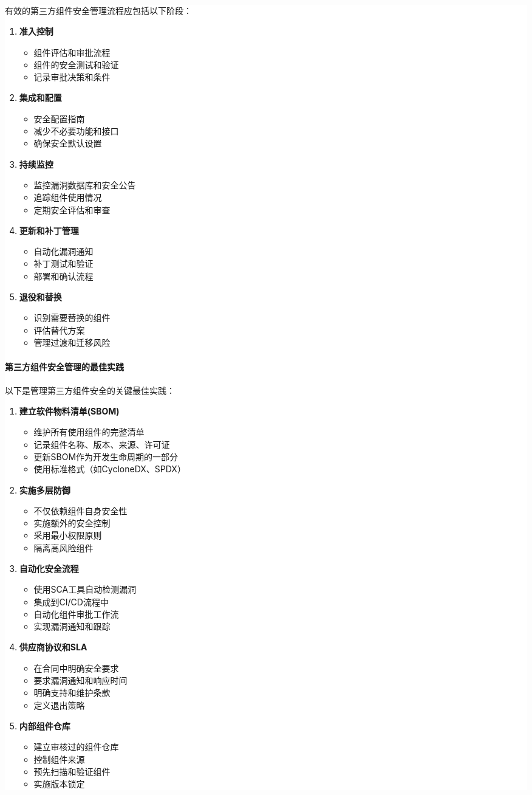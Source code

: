 有效的第三方组件安全管理流程应包括以下阶段：

1. **准入控制**
   - 组件评估和审批流程
   - 组件的安全测试和验证
   - 记录审批决策和条件

2. **集成和配置**
   - 安全配置指南
   - 减少不必要功能和接口
   - 确保安全默认设置

3. **持续监控**
   - 监控漏洞数据库和安全公告
   - 追踪组件使用情况
   - 定期安全评估和审查

4. **更新和补丁管理**
   - 自动化漏洞通知
   - 补丁测试和验证
   - 部署和确认流程

5. **退役和替换**
   - 识别需要替换的组件
   - 评估替代方案
   - 管理过渡和迁移风险

#### 第三方组件安全管理的最佳实践

以下是管理第三方组件安全的关键最佳实践：

1. **建立软件物料清单(SBOM)**
   - 维护所有使用组件的完整清单
   - 记录组件名称、版本、来源、许可证
   - 更新SBOM作为开发生命周期的一部分
   - 使用标准格式（如CycloneDX、SPDX）

2. **实施多层防御**
   - 不仅依赖组件自身安全性
   - 实施额外的安全控制
   - 采用最小权限原则
   - 隔离高风险组件

3. **自动化安全流程**
   - 使用SCA工具自动检测漏洞
   - 集成到CI/CD流程中
   - 自动化组件审批工作流
   - 实现漏洞通知和跟踪

4. **供应商协议和SLA**
   - 在合同中明确安全要求
   - 要求漏洞通知和响应时间
   - 明确支持和维护条款
   - 定义退出策略

5. **内部组件仓库**
   - 建立审核过的组件仓库
   - 控制组件来源
   - 预先扫描和验证组件
   - 实施版本锁定
